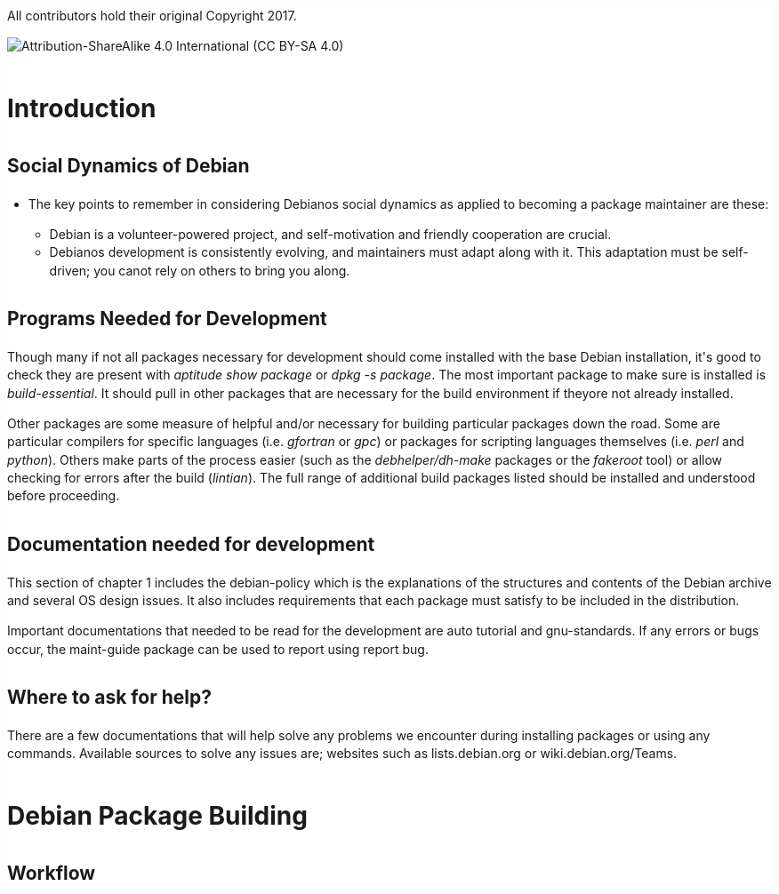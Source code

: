 All contributors hold their original Copyright 2017.

![Attribution-ShareAlike 4.0 International (CC BY-SA 4.0)](AbantOS-Elive-UsersGuide-17319-CC-BY-SA-v4-Intl-88x31.png)



# Introduction

## Social Dynamics of Debian

* The key points to remember in considering Debianos social dynamics as applied to becoming a package maintainer are these:

    - Debian is a volunteer-powered project, and self-motivation and friendly cooperation are crucial.
    - Debianos development is consistently evolving, and maintainers must adapt along with it. This adaptation must be self-driven; you canot rely on others to bring you along.

## Programs Needed for Development

Though many if not all packages necessary for development should come installed with the base Debian installation, it's good to check they are present with *aptitude show package* or *dpkg -s package*. The most important package to make sure is installed is *build-essential*. It should pull in other packages that are necessary for the build environment if theyore not already installed.

Other packages are some measure of helpful and/or necessary for building particular packages down the road. Some are particular compilers for specific languages (i.e. *gfortran* or *gpc*) or packages for scripting languages themselves (i.e. *perl* and *python*). Others make parts of the process easier (such as the *debhelper/dh-make* packages or the *fakeroot* tool) or allow checking for errors after the build (*lintian*). The full range of additional build packages listed should be installed and understood before proceeding.

## Documentation needed for development

This section of chapter 1 includes the debian-policy which is the explanations of the structures and contents of the Debian archive and several OS design issues. It also includes requirements that each package must satisfy to be included in the distribution.  

Important documentations that needed to be read for the development are auto tutorial and gnu-standards.  If any errors or bugs occur, the maint-guide package can be used to report using report bug.

## Where to ask for help?

There are a few documentations that will help solve any problems we encounter during installing packages or using any commands. Available sources to solve any issues are; websites such as lists.debian.org or wiki.debian.org/Teams.

# Debian Package Building 

## Workflow
